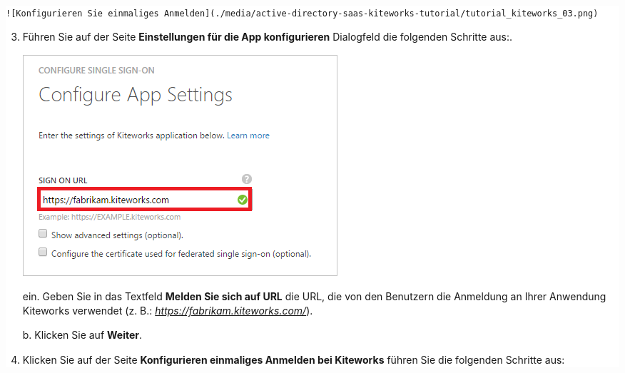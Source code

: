     ![Konfigurieren Sie einmaliges Anmelden](./media/active-directory-saas-kiteworks-tutorial/tutorial_kiteworks_03.png) 

3. Führen Sie auf der Seite **Einstellungen für die App konfigurieren** Dialogfeld die folgenden Schritte aus:.

    ![Konfigurieren Sie einmaliges Anmelden](./media/active-directory-saas-kiteworks-tutorial/tutorial_kiteworks_04.png) 


    ein. Geben Sie in das Textfeld **Melden Sie sich auf URL** die URL, die von den Benutzern die Anmeldung an Ihrer Anwendung Kiteworks verwendet (z. B.: *https://fabrikam.kiteworks.com/*).

    b. Klicken Sie auf **Weiter**.
 
 
4. Klicken Sie auf der Seite **Konfigurieren einmaliges Anmelden bei Kiteworks** führen Sie die folgenden Schritte aus:
